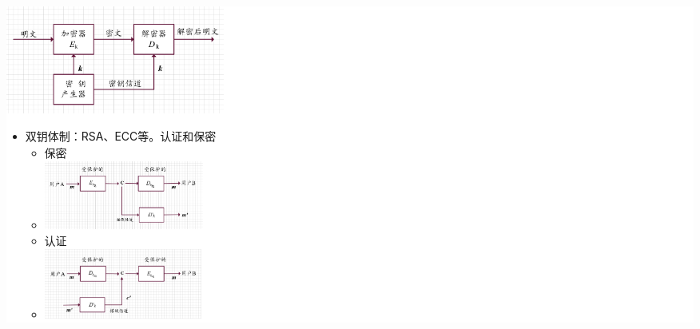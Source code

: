   <img src="./img/2.png" alt="image-20201227124713796" style="zoom: 33%;" />

  - 双钥体制：RSA、ECC等。认证和保密
    - 保密
    - <img src="./img/3.png" alt="image-20201227124855334" style="zoom: 33%;" />
    - 认证
    - <img src="./img/4.png" alt="image-20201227125025736" style="zoom: 33%;" />
    